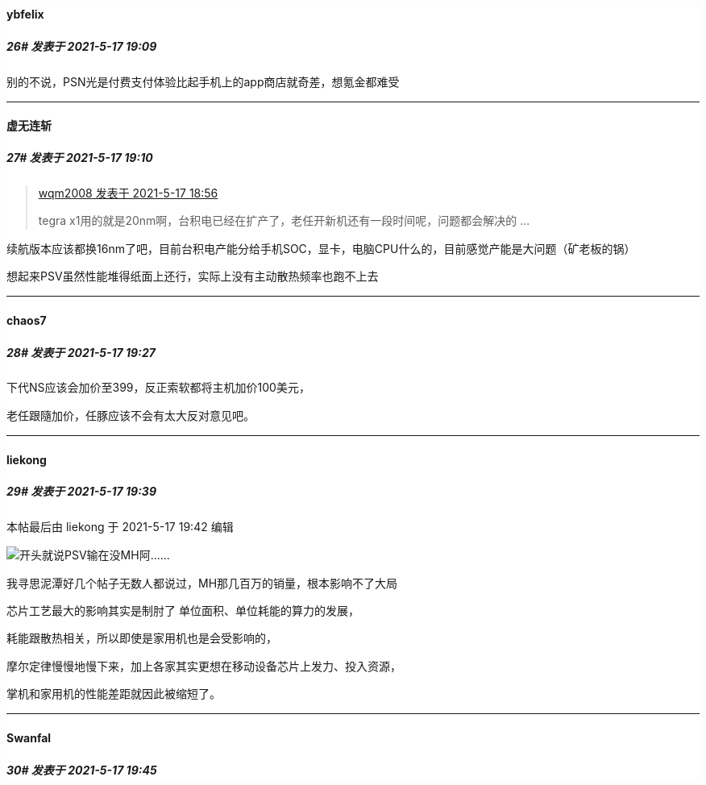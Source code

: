 ####  ybfelix  
##### 26#       发表于 2021-5-17 19:09


别的不说，PSN光是付费支付体验比起手机上的app商店就奇差，想氪金都难受


*****

####  虚无连斩  
##### 27#       发表于 2021-5-17 19:10


<blockquote><a href="httphttps://bbs.saraba1st.com/2b/forum.php?mod=redirect&amp;goto=findpost&amp;pid=51283060&amp;ptid=2004545" target="_blank">wqm2008 发表于 2021-5-17 18:56</a>

tegra x1用的就是20nm啊，台积电已经在扩产了，老任开新机还有一段时间呢，问题都会解决的 ...</blockquote>
续航版本应该都换16nm了吧，目前台积电产能分给手机SOC，显卡，电脑CPU什么的，目前感觉产能是大问题（矿老板的锅）

想起来PSV虽然性能堆得纸面上还行，实际上没有主动散热频率也跑不上去


*****

####  chaos7  
##### 28#       发表于 2021-5-17 19:27


下代NS应该会加价至399，反正索软都将主机加价100美元，

老任跟隨加价，任豚应该不会有太大反对意见吧。


*****

####  liekong  
##### 29#       发表于 2021-5-17 19:39


 本帖最后由 liekong 于 2021-5-17 19:42 编辑 

<img src="https://static.saraba1st.com/image/smiley/face2017/067.png" referrerpolicy="no-referrer">开头就说PSV输在没MH阿......

我寻思泥潭好几个帖子无数人都说过，MH那几百万的销量，根本影响不了大局


芯片工艺最大的影响其实是制肘了 单位面积、单位耗能的算力的发展，

耗能跟散热相关，所以即使是家用机也是会受影响的，

摩尔定律慢慢地慢下来，加上各家其实更想在移动设备芯片上发力、投入资源，

掌机和家用机的性能差距就因此被缩短了。


*****

####  Swanfal  
##### 30#       发表于 2021-5-17 19:45
